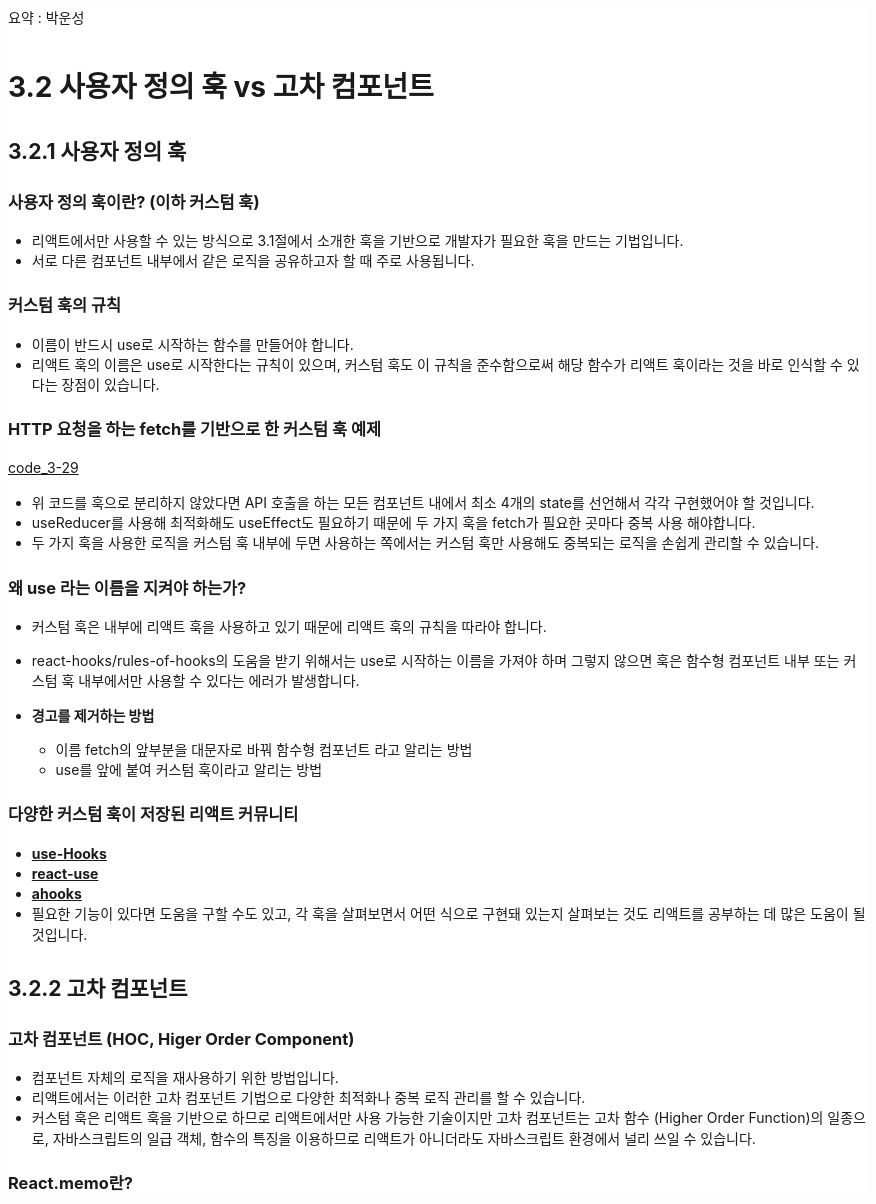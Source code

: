 요약 : 박운성

# 3.2 사용자 정의 훅 vs 고차 컴포넌트

## **3.2.1 사용자 정의 훅**

### **사용자 정의 훅이란? (이하 커스텀 훅)**

- 리액트에서만 사용할 수 있는 방식으로 3.1절에서 소개한 훅을 기반으로 개발자가 필요한 훅을 만드는 기법입니다.
- 서로 다른 컴포넌트 내부에서 같은 로직을 공유하고자 할 때 주로 사용됩니다.

### **커스텀 훅의 규칙**

- 이름이 반드시 use로 시작하는 함수를 만들어야 합니다.
- 리액트 훅의 이름은 use로 시작한다는 규칙이 있으며, 커스텀 훅도 이 규칙을 준수함으로써 해당 함수가 리액트 훅이라는 것을 바로 인식할 수 있다는 장점이 있습니다.

### **HTTP 요청을 하는 fetch를 기반으로 한 커스텀 훅 예제**

[code_3-29](https://codesandbox.io/p/sandbox/code-3-29-3rt3tl?file=/src/App.tsx:19,45)

- 위 코드를 훅으로 분리하지 않았다면 API 호출을 하는 모든 컴포넌트 내에서 최소 4개의 state를 선언해서 각각 구현했어야 할 것입니다.
- useReducer를 사용해 최적화해도 useEffect도 필요하기 때문에 두 가지 훅을 fetch가 필요한 곳마다 중복 사용 해야합니다.
- 두 가지 훅을 사용한 로직을 커스텀 훅 내부에 두면 사용하는 쪽에서는 커스텀 훅만 사용해도 중복되는 로직을 손쉽게 관리할 수 있습니다.

### **왜 use 라는 이름을 지켜야 하는가?**

- 커스텀 훅은 내부에 리액트 훅을 사용하고 있기 때문에 리액트 훅의 규칙을 따라야 합니다.
- react-hooks/rules-of-hooks의 도움을 받기 위해서는 use로 시작하는 이름을 가져야 하며 그렇지 않으면 훅은 함수형 컴포넌트 내부 또는 커스텀 훅 내부에서만 사용할 수 있다는 에러가 발생합니다.

- **경고를 제거하는 방법**
  - 이름 fetch의 앞부분을 대문자로 바꿔 함수형 컴포넌트 라고 알리는 방법
  - use를 앞에 붙여 커스텀 훅이라고 알리는 방법

### **다양한 커스텀 훅이 저장된 리액트 커뮤니티**

- [**use-Hooks**](https://github.com/uidotdev/usehooks)
- **[react-use](https://github.com/streamich/react-use)**
- **[ahooks](https://github.com/alibaba/hooks)**
- 필요한 기능이 있다면 도움을 구할 수도 있고, 각 훅을 살펴보면서 어떤 식으로 구현돼 있는지 살펴보는 것도 리액트를 공부하는 데 많은 도움이 될 것입니다.

## **3.2.2 고차 컴포넌트**

### **고차 컴포넌트 (HOC, Higer Order Component)**

- 컴포넌트 자체의 로직을 재사용하기 위한 방법입니다.
- 리액트에서는 이러한 고차 컴포넌트 기법으로 다양한 최적화나 중복 로직 관리를 할 수 있습니다.
- 커스텀 훅은 리액트 훅을 기반으로 하므로 리액트에서만 사용 가능한 기술이지만 고차 컴포넌트는 고차 함수 (Higher Order Function)의 일종으로, 자바스크립트의 일급 객체, 함수의 특징을 이용하므로 리액트가 아니더라도 자바스크립트 환경에서 널리 쓰일 수 있습니다.

### **React.memo란?**
